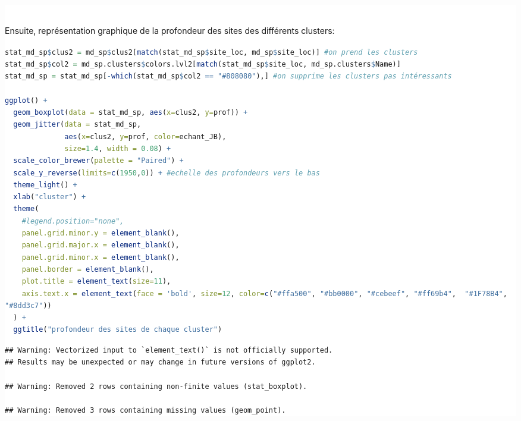 
<br/>

Ensuite, représentation graphique de la profondeur des sites des
différents clusters:

``` r
stat_md_sp$clus2 = md_sp$clus2[match(stat_md_sp$site_loc, md_sp$site_loc)] #on prend les clusters
stat_md_sp$col2 = md_sp.clusters$colors.lvl2[match(stat_md_sp$site_loc, md_sp.clusters$Name)]
stat_md_sp = stat_md_sp[-which(stat_md_sp$col2 == "#808080"),] #on supprime les clusters pas intéressants

ggplot() +
  geom_boxplot(data = stat_md_sp, aes(x=clus2, y=prof)) +
  geom_jitter(data = stat_md_sp, 
              aes(x=clus2, y=prof, color=echant_JB), 
              size=1.4, width = 0.08) +
  scale_color_brewer(palette = "Paired") +
  scale_y_reverse(limits=c(1950,0)) + #echelle des profondeurs vers le bas
  theme_light() +
  xlab("cluster") +
  theme(
    #legend.position="none",
    panel.grid.minor.y = element_blank(),
    panel.grid.major.x = element_blank(),
    panel.grid.minor.x = element_blank(),
    panel.border = element_blank(),
    plot.title = element_text(size=11),
    axis.text.x = element_text(face = 'bold', size=12, color=c("#ffa500", "#bb0000", "#cebeef", "#ff69b4",  "#1F78B4", "#8dd3c7"))
  ) +
  ggtitle("profondeur des sites de chaque cluster")
```

    ## Warning: Vectorized input to `element_text()` is not officially supported.
    ## Results may be unexpected or may change in future versions of ggplot2.

    ## Warning: Removed 2 rows containing non-finite values (stat_boxplot).

    ## Warning: Removed 3 rows containing missing values (geom_point).
